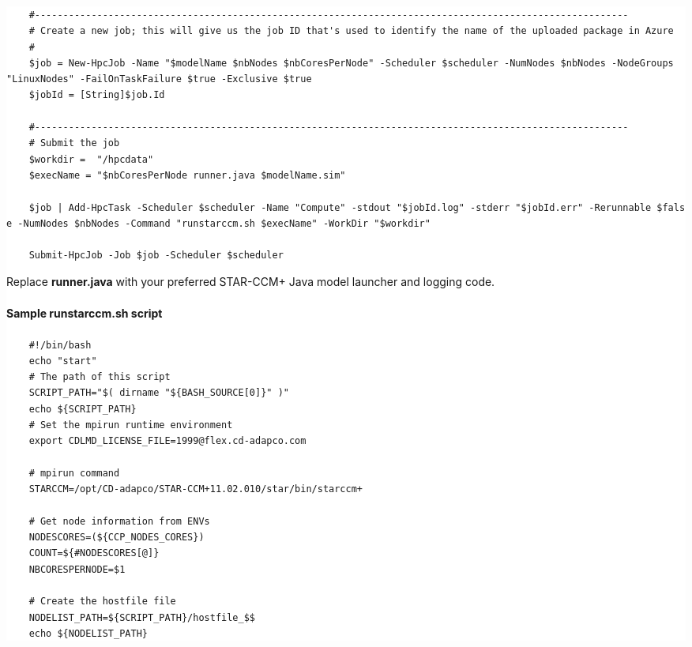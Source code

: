         #---------------------------------------------------------------------------------------------------------
        # Create a new job; this will give us the job ID that's used to identify the name of the uploaded package in Azure
        #
        $job = New-HpcJob -Name "$modelName $nbNodes $nbCoresPerNode" -Scheduler $scheduler -NumNodes $nbNodes -NodeGroups "LinuxNodes" -FailOnTaskFailure $true -Exclusive $true
        $jobId = [String]$job.Id

        #---------------------------------------------------------------------------------------------------------
        # Submit the job     
        $workdir =  "/hpcdata"
        $execName = "$nbCoresPerNode runner.java $modelName.sim"

        $job | Add-HpcTask -Scheduler $scheduler -Name "Compute" -stdout "$jobId.log" -stderr "$jobId.err" -Rerunnable $false -NumNodes $nbNodes -Command "runstarccm.sh $execName" -WorkDir "$workdir"

        Submit-HpcJob -Job $job -Scheduler $scheduler

Replace **runner.java** with your preferred STAR-CCM+ Java model launcher and logging code.

#### Sample runstarccm.sh script

        #!/bin/bash
        echo "start"
        # The path of this script
        SCRIPT_PATH="$( dirname "${BASH_SOURCE[0]}" )"
        echo ${SCRIPT_PATH}
        # Set the mpirun runtime environment
        export CDLMD_LICENSE_FILE=1999@flex.cd-adapco.com

        # mpirun command
        STARCCM=/opt/CD-adapco/STAR-CCM+11.02.010/star/bin/starccm+

        # Get node information from ENVs
        NODESCORES=(${CCP_NODES_CORES})
        COUNT=${#NODESCORES[@]}
        NBCORESPERNODE=$1

        # Create the hostfile file
        NODELIST_PATH=${SCRIPT_PATH}/hostfile_$$
        echo ${NODELIST_PATH}


[hndeploy]: ./media/virtual-machines-linux-classic-hpcpack-cluster-starccm/hndeploy.png
[clustermanager]: ./media/virtual-machines-linux-classic-hpcpack-cluster-starccm/ClusterManager.png
